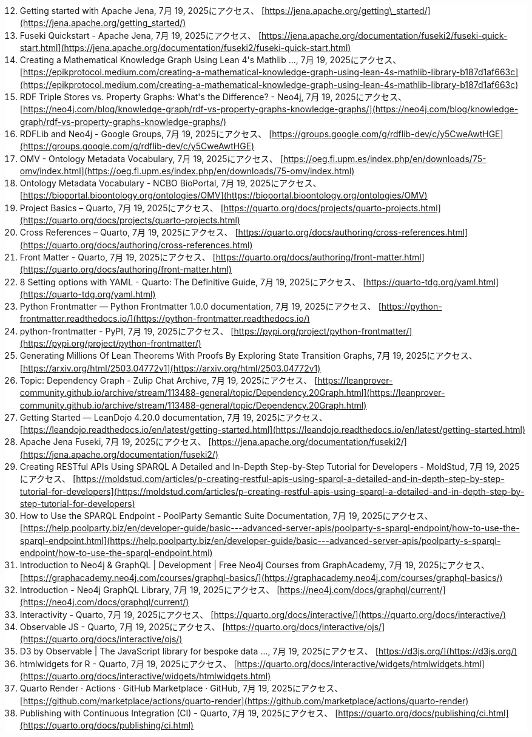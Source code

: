 12. Getting started with Apache Jena, 7月 19, 2025にアクセス、 [https://jena.apache.org/getting\_started/](https://jena.apache.org/getting_started/)  
13. Fuseki Quickstart \- Apache Jena, 7月 19, 2025にアクセス、 [https://jena.apache.org/documentation/fuseki2/fuseki-quick-start.html](https://jena.apache.org/documentation/fuseki2/fuseki-quick-start.html)  
14. Creating a Mathematical Knowledge Graph Using Lean 4's Mathlib ..., 7月 19, 2025にアクセス、 [https://epikprotocol.medium.com/creating-a-mathematical-knowledge-graph-using-lean-4s-mathlib-library-b187d1af663c](https://epikprotocol.medium.com/creating-a-mathematical-knowledge-graph-using-lean-4s-mathlib-library-b187d1af663c)  
15. RDF Triple Stores vs. Property Graphs: What's the Difference? \- Neo4j, 7月 19, 2025にアクセス、 [https://neo4j.com/blog/knowledge-graph/rdf-vs-property-graphs-knowledge-graphs/](https://neo4j.com/blog/knowledge-graph/rdf-vs-property-graphs-knowledge-graphs/)  
16. RDFLib and Neo4j \- Google Groups, 7月 19, 2025にアクセス、 [https://groups.google.com/g/rdflib-dev/c/y5CweAwtHGE](https://groups.google.com/g/rdflib-dev/c/y5CweAwtHGE)  
17. OMV \- Ontology Metadata Vocabulary, 7月 19, 2025にアクセス、 [https://oeg.fi.upm.es/index.php/en/downloads/75-omv/index.html](https://oeg.fi.upm.es/index.php/en/downloads/75-omv/index.html)  
18. Ontology Metadata Vocabulary \- NCBO BioPortal, 7月 19, 2025にアクセス、 [https://bioportal.bioontology.org/ontologies/OMV](https://bioportal.bioontology.org/ontologies/OMV)  
19. Project Basics – Quarto, 7月 19, 2025にアクセス、 [https://quarto.org/docs/projects/quarto-projects.html](https://quarto.org/docs/projects/quarto-projects.html)  
20. Cross References – Quarto, 7月 19, 2025にアクセス、 [https://quarto.org/docs/authoring/cross-references.html](https://quarto.org/docs/authoring/cross-references.html)  
21. Front Matter \- Quarto, 7月 19, 2025にアクセス、 [https://quarto.org/docs/authoring/front-matter.html](https://quarto.org/docs/authoring/front-matter.html)  
22. 8 Setting options with YAML \- Quarto: The Definitive Guide, 7月 19, 2025にアクセス、 [https://quarto-tdg.org/yaml.html](https://quarto-tdg.org/yaml.html)  
23. Python Frontmatter — Python Frontmatter 1.0.0 documentation, 7月 19, 2025にアクセス、 [https://python-frontmatter.readthedocs.io/](https://python-frontmatter.readthedocs.io/)  
24. python-frontmatter \- PyPI, 7月 19, 2025にアクセス、 [https://pypi.org/project/python-frontmatter/](https://pypi.org/project/python-frontmatter/)  
25. Generating Millions Of Lean Theorems With Proofs By Exploring State Transition Graphs, 7月 19, 2025にアクセス、 [https://arxiv.org/html/2503.04772v1](https://arxiv.org/html/2503.04772v1)  
26. Topic: Dependency Graph \- Zulip Chat Archive, 7月 19, 2025にアクセス、 [https://leanprover-community.github.io/archive/stream/113488-general/topic/Dependency.20Graph.html](https://leanprover-community.github.io/archive/stream/113488-general/topic/Dependency.20Graph.html)  
27. Getting Started — LeanDojo 4.20.0 documentation, 7月 19, 2025にアクセス、 [https://leandojo.readthedocs.io/en/latest/getting-started.html](https://leandojo.readthedocs.io/en/latest/getting-started.html)  
28. Apache Jena Fuseki, 7月 19, 2025にアクセス、 [https://jena.apache.org/documentation/fuseki2/](https://jena.apache.org/documentation/fuseki2/)  
29. Creating RESTful APIs Using SPARQL A Detailed and In-Depth Step-by-Step Tutorial for Developers \- MoldStud, 7月 19, 2025にアクセス、 [https://moldstud.com/articles/p-creating-restful-apis-using-sparql-a-detailed-and-in-depth-step-by-step-tutorial-for-developers](https://moldstud.com/articles/p-creating-restful-apis-using-sparql-a-detailed-and-in-depth-step-by-step-tutorial-for-developers)  
30. How to Use the SPARQL Endpoint \- PoolParty Semantic Suite Documentation, 7月 19, 2025にアクセス、 [https://help.poolparty.biz/en/developer-guide/basic---advanced-server-apis/poolparty-s-sparql-endpoint/how-to-use-the-sparql-endpoint.html](https://help.poolparty.biz/en/developer-guide/basic---advanced-server-apis/poolparty-s-sparql-endpoint/how-to-use-the-sparql-endpoint.html)  
31. Introduction to Neo4j & GraphQL | Development | Free Neo4j Courses from GraphAcademy, 7月 19, 2025にアクセス、 [https://graphacademy.neo4j.com/courses/graphql-basics/](https://graphacademy.neo4j.com/courses/graphql-basics/)  
32. Introduction \- Neo4j GraphQL Library, 7月 19, 2025にアクセス、 [https://neo4j.com/docs/graphql/current/](https://neo4j.com/docs/graphql/current/)  
33. Interactivity \- Quarto, 7月 19, 2025にアクセス、 [https://quarto.org/docs/interactive/](https://quarto.org/docs/interactive/)  
34. Observable JS \- Quarto, 7月 19, 2025にアクセス、 [https://quarto.org/docs/interactive/ojs/](https://quarto.org/docs/interactive/ojs/)  
35. D3 by Observable | The JavaScript library for bespoke data ..., 7月 19, 2025にアクセス、 [https://d3js.org/](https://d3js.org/)  
36. htmlwidgets for R \- Quarto, 7月 19, 2025にアクセス、 [https://quarto.org/docs/interactive/widgets/htmlwidgets.html](https://quarto.org/docs/interactive/widgets/htmlwidgets.html)  
37. Quarto Render · Actions · GitHub Marketplace · GitHub, 7月 19, 2025にアクセス、 [https://github.com/marketplace/actions/quarto-render](https://github.com/marketplace/actions/quarto-render)  
38. Publishing with Continuous Integration (CI) \- Quarto, 7月 19, 2025にアクセス、 [https://quarto.org/docs/publishing/ci.html](https://quarto.org/docs/publishing/ci.html)  